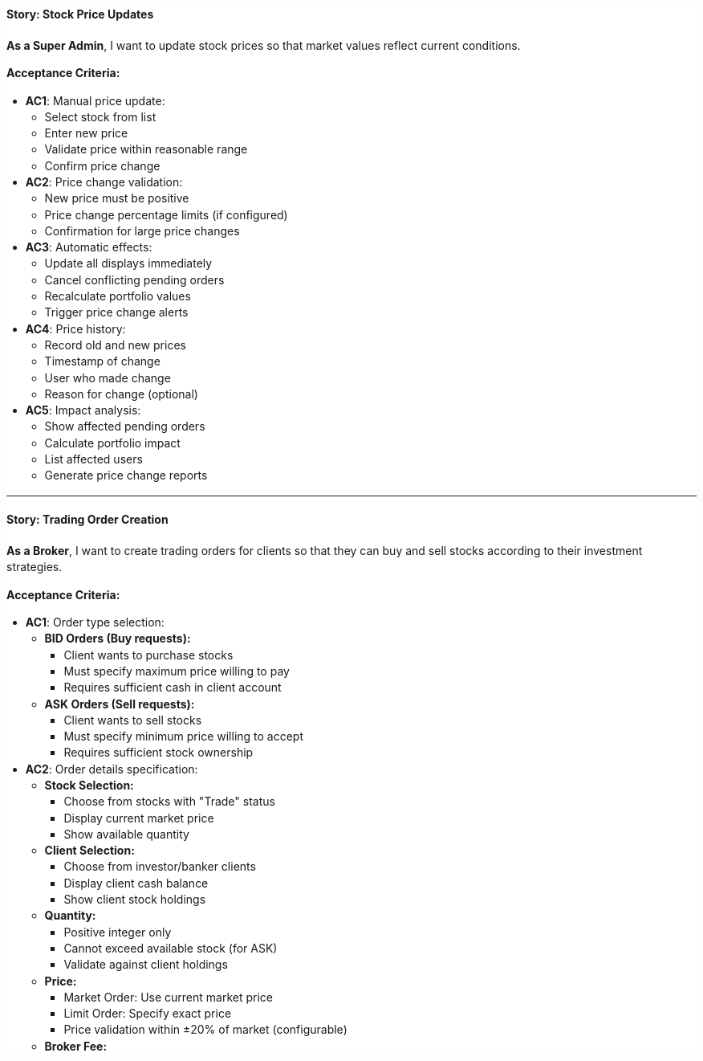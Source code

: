 
#### Story: Stock Price Updates
**As a Super Admin**, I want to update stock prices so that market values reflect current conditions.

**Acceptance Criteria:**
- **AC1**: Manual price update:
  - Select stock from list
  - Enter new price
  - Validate price within reasonable range
  - Confirm price change
- **AC2**: Price change validation:
  - New price must be positive
  - Price change percentage limits (if configured)
  - Confirmation for large price changes
- **AC3**: Automatic effects:
  - Update all displays immediately
  - Cancel conflicting pending orders
  - Recalculate portfolio values
  - Trigger price change alerts
- **AC4**: Price history:
  - Record old and new prices
  - Timestamp of change
  - User who made change
  - Reason for change (optional)
- **AC5**: Impact analysis:
  - Show affected pending orders
  - Calculate portfolio impact
  - List affected users
  - Generate price change reports

---

#### Story: Trading Order Creation
**As a Broker**, I want to create trading orders for clients so that they can buy and sell stocks according to their investment strategies.

**Acceptance Criteria:**
- **AC1**: Order type selection:
  - **BID Orders (Buy requests):**
    - Client wants to purchase stocks
    - Must specify maximum price willing to pay
    - Requires sufficient cash in client account
  - **ASK Orders (Sell requests):**
    - Client wants to sell stocks
    - Must specify minimum price willing to accept
    - Requires sufficient stock ownership
- **AC2**: Order details specification:
  - **Stock Selection:**
    - Choose from stocks with "Trade" status
    - Display current market price
    - Show available quantity
  - **Client Selection:**
    - Choose from investor/banker clients
    - Display client cash balance
    - Show client stock holdings
  - **Quantity:**
    - Positive integer only
    - Cannot exceed available stock (for ASK)
    - Validate against client holdings
  - **Price:**
    - Market Order: Use current market price
    - Limit Order: Specify exact price
    - Price validation within ±20% of market (configurable)
  - **Broker Fee:**
